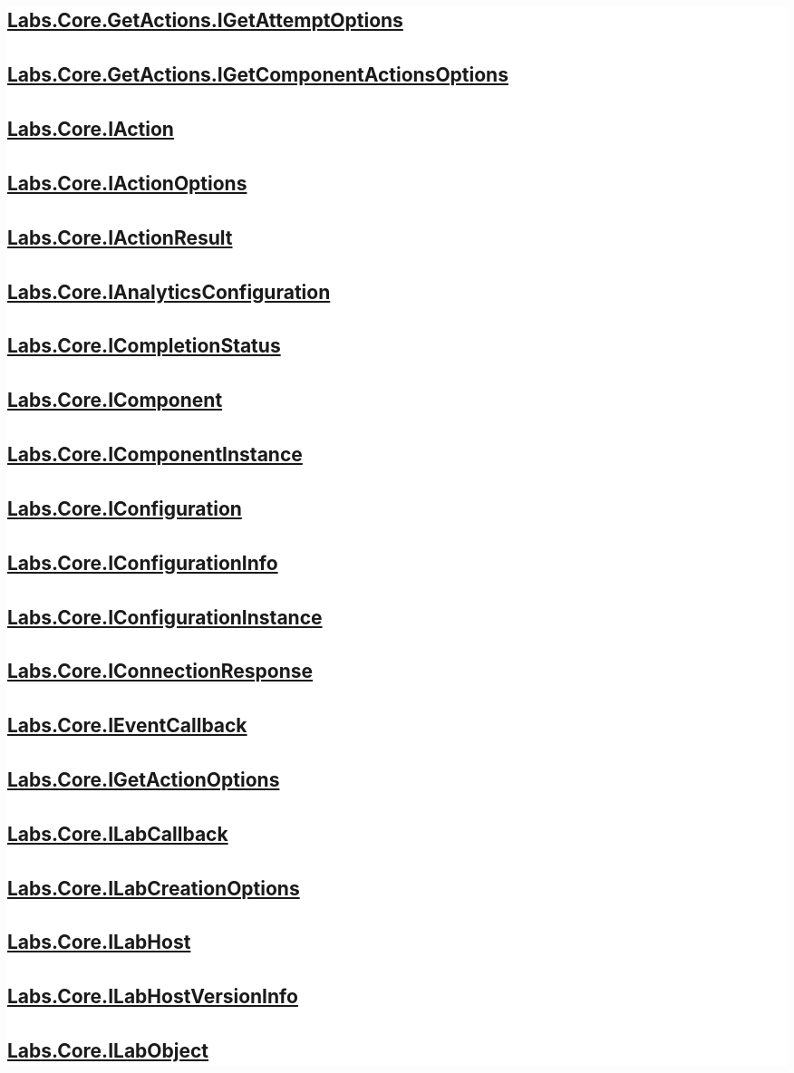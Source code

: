 ## [Labs.Core.GetActions.IGetAttemptOptions](docs/office-mix/labs.core.getactions.igetattemptoptions.md)
## [Labs.Core.GetActions.IGetComponentActionsOptions](docs/office-mix/labs.core.getactions.igetcomponentactionsoptions.md)
## [Labs.Core.IAction](docs/office-mix/labs.core.iaction.md)
## [Labs.Core.IActionOptions](docs/office-mix/labs.core.iactionoptions.md)
## [Labs.Core.IActionResult](docs/office-mix/labs.core.iactionresult.md)
## [Labs.Core.IAnalyticsConfiguration](docs/office-mix/labs.core.ianalyticsconfiguration.md)
## [Labs.Core.ICompletionStatus](docs/office-mix/labs.core.icompletionstatus.md)
## [Labs.Core.IComponent](docs/office-mix/labs.core.icomponent.md)
## [Labs.Core.IComponentInstance](docs/office-mix/labs.core.icomponentinstance.md)
## [Labs.Core.IConfiguration](docs/office-mix/labs.core.iconfiguration.md)
## [Labs.Core.IConfigurationInfo](docs/office-mix/labs.core.iconfigurationinfo.md)
## [Labs.Core.IConfigurationInstance](docs/office-mix/labs.core.iconfigurationinstance.md)
## [Labs.Core.IConnectionResponse](docs/office-mix/labs.core.iconnectionresponse.md)
## [Labs.Core.IEventCallback](docs/office-mix/labs.core.ieventcallback.md)
## [Labs.Core.IGetActionOptions](docs/office-mix/labs.core.igetactionoptions.md)
## [Labs.Core.ILabCallback](docs/office-mix/labs.core.ilabcallback.md)
## [Labs.Core.ILabCreationOptions](docs/office-mix/labs.core.ilabcreationoptions.md)
## [Labs.Core.ILabHost](docs/office-mix/labs.core.ilabhost.md)
## [Labs.Core.ILabHostVersionInfo](docs/office-mix/labs.core.ilabhostversioninfo.md)
## [Labs.Core.ILabObject](docs/office-mix/labs.core.ilabobject.md)